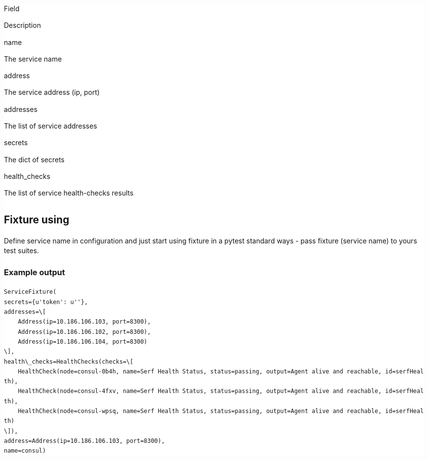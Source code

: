 Field

Description

name

The service name

address

The service address (ip, port)

addresses

The list of service addresses

secrets

The dict of secrets

health\_checks

The list of service health-checks results

  

Fixture using
-------------

Define service name in configuration and just start using fixture in a pytest standard ways - pass fixture (service name) to yours test suites.



### Example output

```
ServiceFixture(
secrets={u'token': u''}, 
addresses=\[
    Address(ip=10.186.106.103, port=8300),
    Address(ip=10.186.106.102, port=8300),
    Address(ip=10.186.106.104, port=8300)
\], 
health\_checks=HealthChecks(checks=\[
    HealthCheck(node=consul-0b4h, name=Serf Health Status, status=passing, output=Agent alive and reachable, id=serfHealth),
    HealthCheck(node=consul-4fxv, name=Serf Health Status, status=passing, output=Agent alive and reachable, id=serfHealth),
    HealthCheck(node=consul-wpsq, name=Serf Health Status, status=passing, output=Agent alive and reachable, id=serfHealth)
\]),
address=Address(ip=10.186.106.103, port=8300), 
name=consul)
```
